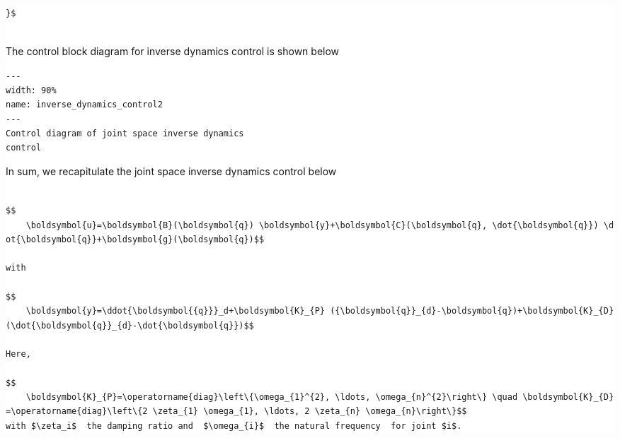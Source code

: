 ```{admonition} Second-order linear system transient response
}$


```






The control block diagram for inverse dynamics control is shown below


```{figure} ../lec19/control/inverse_dynamics_control2.jpeg
---
width: 90%
name: inverse_dynamics_control2
---
Control diagram of joint space inverse dynamics
control
```

In sum, we recapitulate the joint space inverse dynamics control below

```{admonition} Joint space inverse dynamics control 

$$
    \boldsymbol{u}=\boldsymbol{B}(\boldsymbol{q}) \boldsymbol{y}+\boldsymbol{C}(\boldsymbol{q}, \dot{\boldsymbol{q}}) \dot{\boldsymbol{q}}+\boldsymbol{g}(\boldsymbol{q})$$

with

$$
    \boldsymbol{y}=\ddot{\boldsymbol{{q}}}_d+\boldsymbol{K}_{P} ({\boldsymbol{q}}_{d}-\boldsymbol{q})+\boldsymbol{K}_{D} (\dot{\boldsymbol{q}}_{d}-\dot{\boldsymbol{q}})$$

Here, 

$$
    \boldsymbol{K}_{P}=\operatorname{diag}\left\{\omega_{1}^{2}, \ldots, \omega_{n}^{2}\right\} \quad \boldsymbol{K}_{D}=\operatorname{diag}\left\{2 \zeta_{1} \omega_{1}, \ldots, 2 \zeta_{n} \omega_{n}\right\}$$
with $\zeta_i$  the damping ratio and  $\omega_{i}$  the natural frequency  for joint $i$.
```